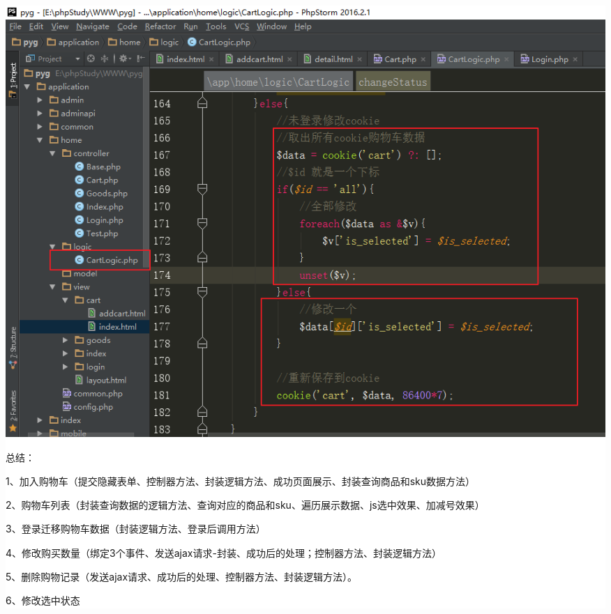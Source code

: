 ![1563959538160](img/1563959538160.png )

总结：

1、加入购物车（提交隐藏表单、控制器方法、封装逻辑方法、成功页面展示、封装查询商品和sku数据方法）

2、购物车列表（封装查询数据的逻辑方法、查询对应的商品和sku、遍历展示数据、js选中效果、加减号效果）

3、登录迁移购物车数据（封装逻辑方法、登录后调用方法）

4、修改购买数量（绑定3个事件、发送ajax请求-封装、成功后的处理；控制器方法、封装逻辑方法）

5、删除购物记录（发送ajax请求、成功后的处理、控制器方法、封装逻辑方法）。

6、修改选中状态